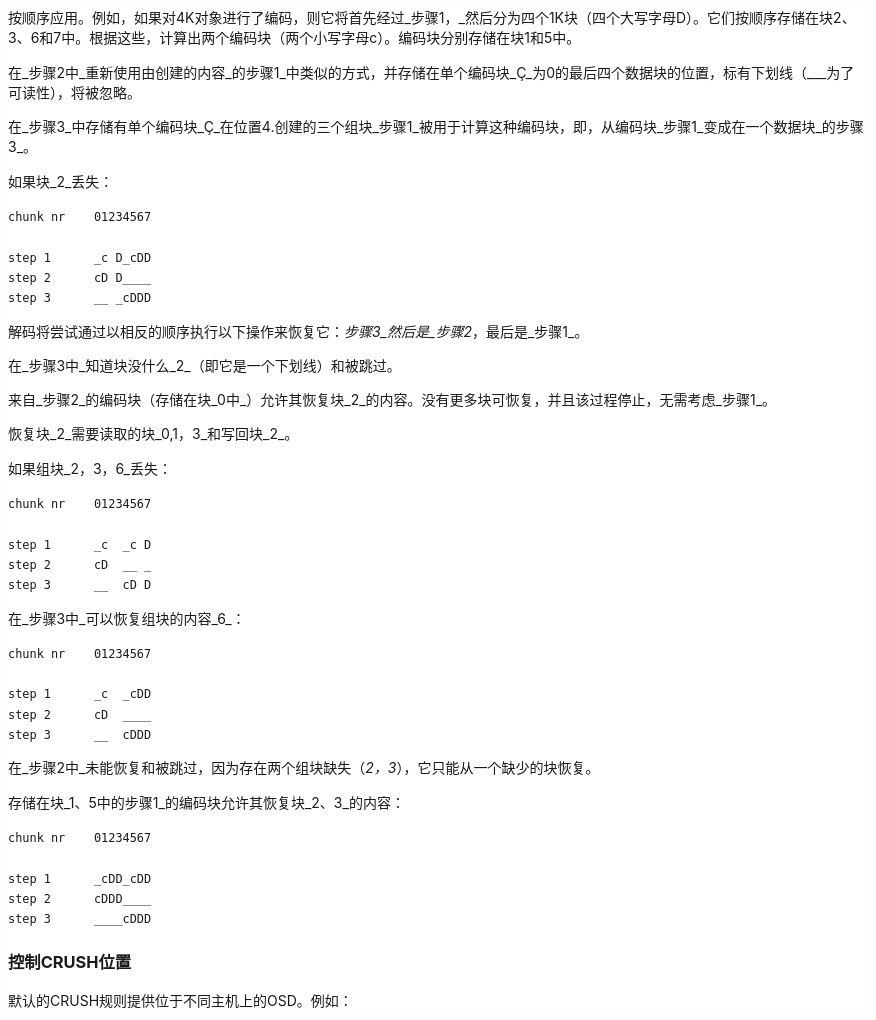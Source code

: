 按顺序应用。例如，如果对4K对象进行了编码，则它将首先经过_步骤1，_然后分为四个1K块（四个大写字母D）。它们按顺序存储在块2、3、6和7中。根据这些，计算出两个编码块（两个小写字母c）。编码块分别存储在块1和5中。

在_步骤2中_重新使用由创建的内容_的步骤1_中类似的方式，并存储在单个编码块_Ç_为0的最后四个数据块的位置，标有下划线（_\__为了可读性），将被忽略。

在_步骤3_中存储有单个编码块_Ç_在位置4.创建的三个组块_步骤1_被用于计算这种编码块，即，从编码块_步骤1_变成在一个数据块_的步骤3_。

如果块_2_丢失：

```text
chunk nr    01234567

step 1      _c D_cDD
step 2      cD D____
step 3      __ _cDDD
```

解码将尝试通过以相反的顺序执行以下操作来恢复它：_步骤3_然后是_步骤2_，最后是_步骤1_。

在_步骤3中_知道块没什么_2_（即它是一个下划线）和被跳过。

来自_步骤2_的编码块（存储在块_0中_）允许其恢复块_2_的内容。没有更多块可恢复，并且该过程停止，无需考虑_步骤1_。

恢复块_2_需要读取的块_0,1，3_和写回块_2_。

如果组块_2，3，6_丢失：

```text
chunk nr    01234567

step 1      _c  _c D
step 2      cD  __ _
step 3      __  cD D
```

在_步骤3中_可以恢复组块的内容_6_：

```text
chunk nr    01234567

step 1      _c  _cDD
step 2      cD  ____
step 3      __  cDDD
```

在_步骤2中_未能恢复和被跳过，因为存在两个组块缺失（_2，3_），它只能从一个缺少的块恢复。

存储在块_1、5中的步骤1_的编码块允许其恢复块_2、3_的内容：

```text
chunk nr    01234567

step 1      _cDD_cDD
step 2      cDDD____
step 3      ____cDDD
```

### 控制CRUSH位置

默认的CRUSH规则提供位于不同主机上的OSD。例如：
